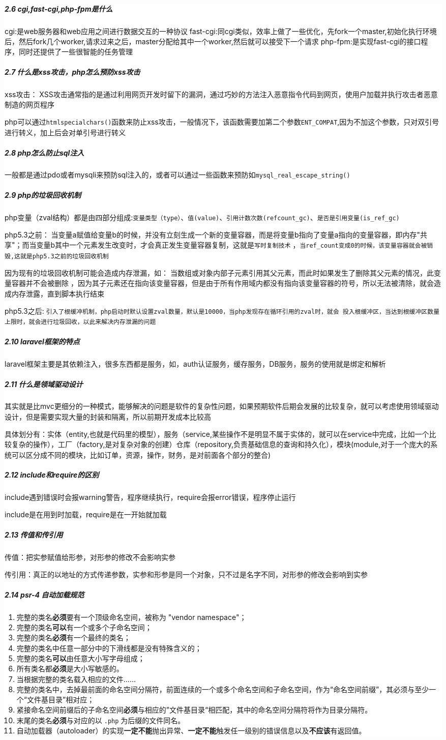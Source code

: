 ##### 2.6 cgi,fast-cgi,php-fpm是什么

cgi:是web服务器和web应用之间进行数据交互的一种协议
fast-cgi:同cgi类似，效率上做了一些优化，先fork一个master,初始化执行环境后，然后fork几个worker,请求过来之后，master分配给其中一个worker,然后就可以接受下一个请求
php-fpm:是实现fast-cgi的接口程序，同时还提供了一些很智能的任务管理

##### 2.7 什么是xss攻击，php怎么预防xss攻击

xss攻击： XSS攻击通常指的是通过利用网页开发时留下的漏洞，通过巧妙的方法注入恶意指令代码到网页，使用户加载并执行攻击者恶意制造的网页程序 

php可以通过`htmlspecialchars()`函数来防止xss攻击，一般情况下，该函数需要加第二个参数` ENT_COMPAT `,因为不加这个参数，只对双引号进行转义，加上后会对单引号进行转义

##### 2.8 php怎么防止sql注入

一般都是通过pdo或者mysqli来预防sql注入的，或者可以通过一些函数来预防如`mysql_real_escape_string()`

##### 2.9 php的垃圾回收机制

php变量（zval结构）都是由四部分组成:`变量类型（type）`、`值(value)`、`引用计数次数(refcount_gc)`、`是否是引用变量(is_ref_gc)`

php5.3之前： 当变量a赋值给变量b的时候，并没有立刻生成一个新的变量容器，而是将变量b指向了变量a指向的变量容器，即内存"共享"；而当变量b其中一个元素发生改变时，才会真正发生变量容器复制，这就是`写时复制技术` ，`当ref_count变成0的时候，该变量容器就会被销毁,这就是php5.3之前的垃圾回收机制`

 因为现有的垃圾回收机制可能会造成内存泄漏，如： 当数组或对象内部子元素引用其父元素，而此时如果发生了删除其父元素的情况，此变量容器并不会被删除 ，因为其子元素还在指向该变量容器，但是由于所有作用域内都没有指向该变量容器的符号，所以无法被清除，就会造成内存泄露，直到脚本执行结束

php5.3之后: `引入了根缓冲机制，php启动时默认设置zval数量，默认是10000，当php发现存在循环引用的zval时，就会 投入根缓冲区，当达到根缓冲区数量上限时，就会进行垃圾回收，以此来解决内存泄漏的问题`

##### 2.10 laravel框架的特点

laravel框架主要是其依赖注入，很多东西都是服务，如，auth认证服务，缓存服务，DB服务，服务的使用就是绑定和解析

##### 2.11 什么是领域驱动设计

其实就是比mvc更细分的一种模式，能够解决的问题是软件的复杂性问题，如果预期软件后期会发展的比较复杂，就可以考虑使用领域驱动设计，但是需要实现大量的封装和隔离，所以前期开发成本比较高

具体划分有：实体（entity,也就是代码里的模型），服务（service,某些操作不是明显不属于实体的，就可以在service中完成，比如一个比较复杂的操作），工厂（factory,是对复杂对象的创建）仓库（repository,负责基础信息的查询和持久化），模块(module,对于一个庞大的系统可以区分成不同的模块，比如订单，资源，操作，财务，是对前面各个部分的整合)

##### 2.12 include和require的区别

include遇到错误时会报warning警告，程序继续执行，require会报error错误，程序停止运行

include是在用到时加载，require是在一开始就加载

##### 2.13 传值和传引用

传值：把实参赋值给形参，对形参的修改不会影响实参

传引用：真正的以地址的方式传递参数，实参和形参是同一个对象，只不过是名字不同，对形参的修改会影响到实参

##### 2.14 psr-4 自动加载规范

1. 完整的类名**必须**要有一个顶级命名空间，被称为 "vendor namespace"；
2. 完整的类名**可以**有一个或多个子命名空间；
3. 完整的类名**必须**有一个最终的类名；
4. 完整的类名中任意一部分中的下滑线都是没有特殊含义的；
5. 完整的类名**可以**由任意大小写字母组成；
6. 所有类名都**必须**是大小写敏感的。
7. 当根据完整的类名载入相应的文件……
8. 完整的类名中，去掉最前面的命名空间分隔符，前面连续的一个或多个命名空间和子命名空间，作为“命名空间前缀”，其必须与至少一个“文件基目录”相对应；
9. 紧接命名空间前缀后的子命名空间**必须**与相应的”文件基目录“相匹配，其中的命名空间分隔符将作为目录分隔符。
10. 末尾的类名**必须**与对应的以 `.php` 为后缀的文件同名。
11. 自动加载器（autoloader）的实现**一定不能**抛出异常、**一定不能**触发任一级别的错误信息以及**不应该**有返回值。
